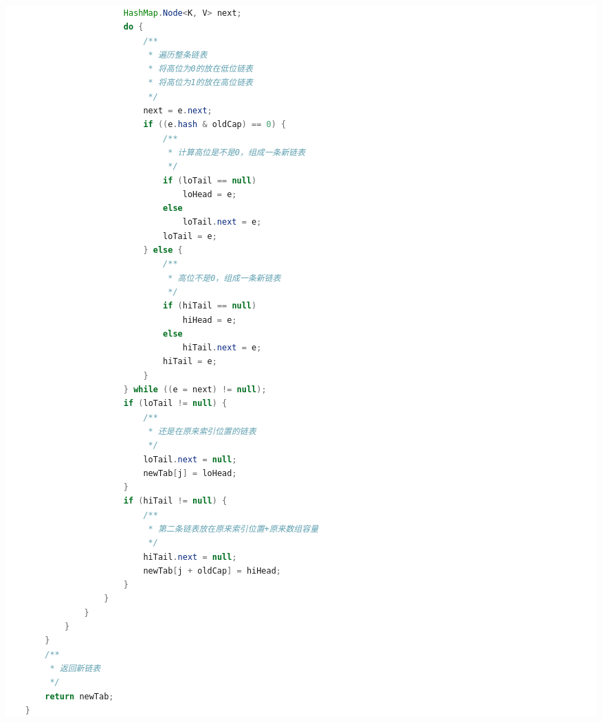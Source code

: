 ```java
                        HashMap.Node<K, V> next;
                        do {
                            /**
                             * 遍历整条链表
                             * 将高位为0的放在低位链表
                             * 将高位为1的放在高位链表
                             */
                            next = e.next;
                            if ((e.hash & oldCap) == 0) {
                                /**
                                 * 计算高位是不是0，组成一条新链表
                                 */
                                if (loTail == null)
                                    loHead = e;
                                else
                                    loTail.next = e;
                                loTail = e;
                            } else {
                                /**
                                 * 高位不是0，组成一条新链表
                                 */
                                if (hiTail == null)
                                    hiHead = e;
                                else
                                    hiTail.next = e;
                                hiTail = e;
                            }
                        } while ((e = next) != null);
                        if (loTail != null) {
                            /**
                             * 还是在原来索引位置的链表
                             */
                            loTail.next = null;
                            newTab[j] = loHead;
                        }
                        if (hiTail != null) {
                            /**
                             * 第二条链表放在原来索引位置+原来数组容量
                             */
                            hiTail.next = null;
                            newTab[j + oldCap] = hiHead;
                        }
                    }
                }
            }
        }
        /**
         * 返回新链表
         */
        return newTab;
    }
```
